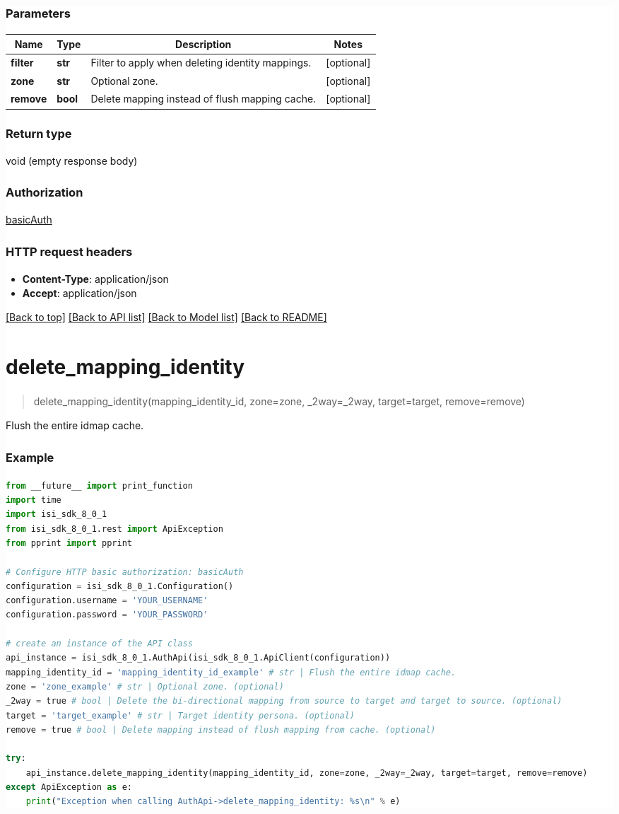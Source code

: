 ### Parameters

Name | Type | Description  | Notes
------------- | ------------- | ------------- | -------------
 **filter** | **str**| Filter to apply when deleting identity mappings. | [optional] 
 **zone** | **str**| Optional zone. | [optional] 
 **remove** | **bool**| Delete mapping instead of flush mapping cache. | [optional] 

### Return type

void (empty response body)

### Authorization

[basicAuth](../README.md#basicAuth)

### HTTP request headers

 - **Content-Type**: application/json
 - **Accept**: application/json

[[Back to top]](#) [[Back to API list]](../README.md#documentation-for-api-endpoints) [[Back to Model list]](../README.md#documentation-for-models) [[Back to README]](../README.md)

# **delete_mapping_identity**
> delete_mapping_identity(mapping_identity_id, zone=zone, _2way=_2way, target=target, remove=remove)



Flush the entire idmap cache.

### Example
```python
from __future__ import print_function
import time
import isi_sdk_8_0_1
from isi_sdk_8_0_1.rest import ApiException
from pprint import pprint

# Configure HTTP basic authorization: basicAuth
configuration = isi_sdk_8_0_1.Configuration()
configuration.username = 'YOUR_USERNAME'
configuration.password = 'YOUR_PASSWORD'

# create an instance of the API class
api_instance = isi_sdk_8_0_1.AuthApi(isi_sdk_8_0_1.ApiClient(configuration))
mapping_identity_id = 'mapping_identity_id_example' # str | Flush the entire idmap cache.
zone = 'zone_example' # str | Optional zone. (optional)
_2way = true # bool | Delete the bi-directional mapping from source to target and target to source. (optional)
target = 'target_example' # str | Target identity persona. (optional)
remove = true # bool | Delete mapping instead of flush mapping from cache. (optional)

try:
    api_instance.delete_mapping_identity(mapping_identity_id, zone=zone, _2way=_2way, target=target, remove=remove)
except ApiException as e:
    print("Exception when calling AuthApi->delete_mapping_identity: %s\n" % e)
```
